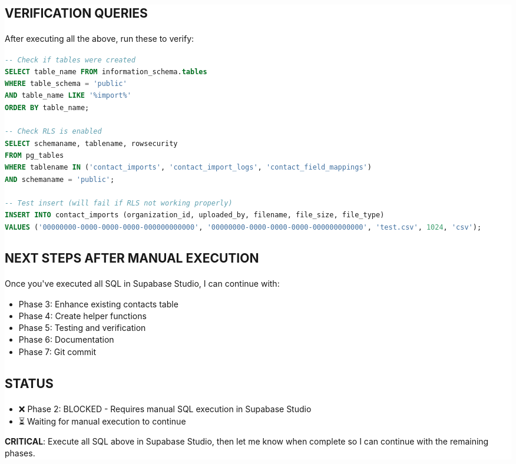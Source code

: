 ## VERIFICATION QUERIES

After executing all the above, run these to verify:

```sql
-- Check if tables were created
SELECT table_name FROM information_schema.tables 
WHERE table_schema = 'public' 
AND table_name LIKE '%import%' 
ORDER BY table_name;

-- Check RLS is enabled
SELECT schemaname, tablename, rowsecurity 
FROM pg_tables 
WHERE tablename IN ('contact_imports', 'contact_import_logs', 'contact_field_mappings')
AND schemaname = 'public';

-- Test insert (will fail if RLS not working properly)
INSERT INTO contact_imports (organization_id, uploaded_by, filename, file_size, file_type)
VALUES ('00000000-0000-0000-0000-000000000000', '00000000-0000-0000-0000-000000000000', 'test.csv', 1024, 'csv');
```

## NEXT STEPS AFTER MANUAL EXECUTION

Once you've executed all SQL in Supabase Studio, I can continue with:
- Phase 3: Enhance existing contacts table
- Phase 4: Create helper functions  
- Phase 5: Testing and verification
- Phase 6: Documentation
- Phase 7: Git commit

## STATUS
- ❌ Phase 2: BLOCKED - Requires manual SQL execution in Supabase Studio
- ⏳ Waiting for manual execution to continue

**CRITICAL**: Execute all SQL above in Supabase Studio, then let me know when complete so I can continue with the remaining phases.